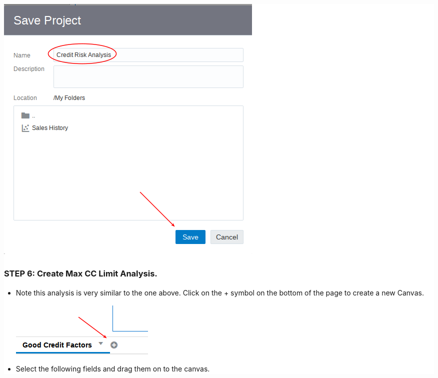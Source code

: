   ![](./img/057.png)

### **STEP 6: Create Max CC Limit Analysis.**

- Note this analysis is very similar to the one above.  Click on the + symbol on the bottom of the page to create a new Canvas.

  ![](./img/058.png)

- Select the following fields and drag them on to the canvas.

